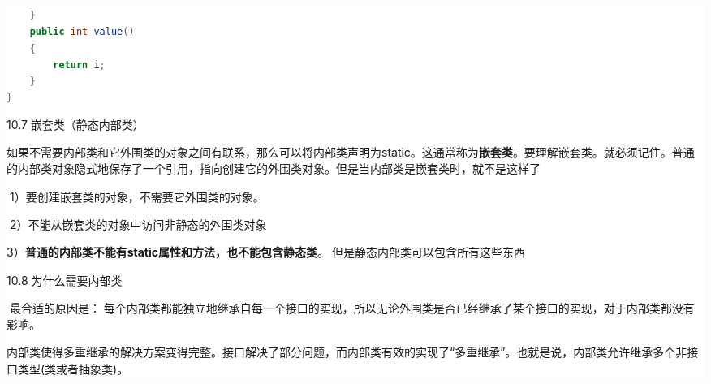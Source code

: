 ```java
    }
    public int value()
    {
        return i;
    }
}
```



10.7 嵌套类（静态内部类）

​	如果不需要内部类和它外围类的对象之间有联系，那么可以将内部类声明为static。这通常称为**嵌套类**。要理解嵌套类。就必须记住。普通的内部类对象隐式地保存了一个引用，指向创建它的外围类对象。但是当内部类是嵌套类时，就不是这样了

​	1）要创建嵌套类的对象，不需要它外围类的对象。

​    2）不能从嵌套类的对象中访问非静态的外围类对象

​    3）**普通的内部类不能有static属性和方法，也不能包含静态类**。   但是静态内部类可以包含所有这些东西



10.8 为什么需要内部类

​	最合适的原因是： 每个内部类都能独立地继承自每一个接口的实现，所以无论外围类是否已经继承了某个接口的实现，对于内部类都没有影响。

​    内部类使得多重继承的解决方案变得完整。接口解决了部分问题，而内部类有效的实现了“多重继承”。也就是说，内部类允许继承多个非接口类型(类或者抽象类)。

